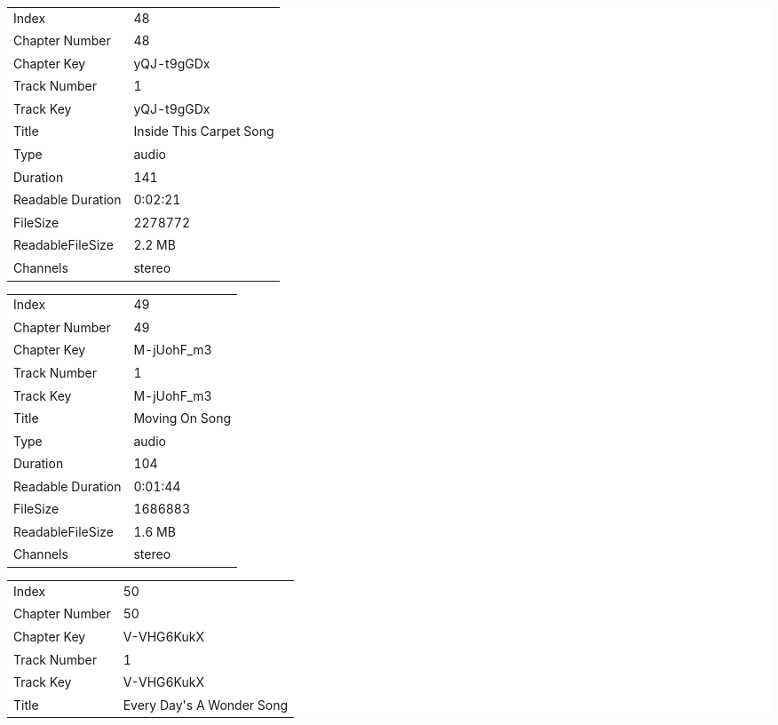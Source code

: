 |  |  |
| - | - |
| Index | 48 |
| Chapter Number | 48 |
| Chapter Key | yQJ-t9gGDx |
| Track Number | 1 |
| Track Key | yQJ-t9gGDx |
| Title | Inside This Carpet Song |
| Type | audio |
| Duration | 141 |
| Readable Duration | 0:02:21 |
| FileSize | 2278772 |
| ReadableFileSize | 2.2 MB |
| Channels | stereo |

|  |  |
| - | - |
| Index | 49 |
| Chapter Number | 49 |
| Chapter Key | M-jUohF_m3 |
| Track Number | 1 |
| Track Key | M-jUohF_m3 |
| Title | Moving On Song |
| Type | audio |
| Duration | 104 |
| Readable Duration | 0:01:44 |
| FileSize | 1686883 |
| ReadableFileSize | 1.6 MB |
| Channels | stereo |

|  |  |
| - | - |
| Index | 50 |
| Chapter Number | 50 |
| Chapter Key | V-VHG6KukX |
| Track Number | 1 |
| Track Key | V-VHG6KukX |
| Title | Every Day's A Wonder Song |